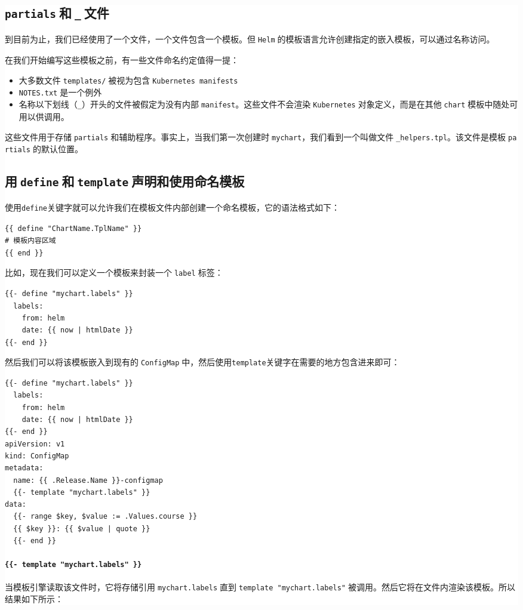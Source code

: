 ## `partials` 和 `_` 文件

到目前为止，我们已经使用了一个文件，一个文件包含一个模板。但 `Helm` 的模板语言允许创建指定的嵌入模板，可以通过名称访问。

在我们开始编写这些模板之前，有一些文件命名约定值得一提：

* 大多数文件 `templates/` 被视为包含 `Kubernetes manifests`
* `NOTES.txt` 是一个例外
* 名称以下划线（`_`）开头的文件被假定为没有内部 `manifest`。这些文件不会渲染 `Kubernetes` 对象定义，而是在其他 `chart` 模板中随处可用以供调用。

这些文件用于存储 `partials` 和辅助程序。事实上，当我们第一次创建时 `mychart`，我们看到一个叫做文件 `_helpers.tpl`。该文件是模板 `partials` 的默认位置。



## 用 `define` 和 `template` 声明和使用命名模板

使用`define`关键字就可以允许我们在模板文件内部创建一个命名模板，它的语法格式如下：

```
{{ define "ChartName.TplName" }}
# 模板内容区域
{{ end }}
```

比如，现在我们可以定义一个模板来封装一个 `label` 标签：

```
{{- define "mychart.labels" }}
  labels:
    from: helm
    date: {{ now | htmlDate }}
{{- end }}
```
然后我们可以将该模板嵌入到现有的 `ConfigMap` 中，然后使用`template`关键字在需要的地方包含进来即可：

```
{{- define "mychart.labels" }}
  labels:
    from: helm
    date: {{ now | htmlDate }}
{{- end }}
apiVersion: v1
kind: ConfigMap
metadata:
  name: {{ .Release.Name }}-configmap
  {{- template "mychart.labels" }}
data:
  {{- range $key, $value := .Values.course }}
  {{ $key }}: {{ $value | quote }}
  {{- end }}
```

#### `{{- template "mychart.labels" }}`

当模板引擎读取该文件时，它将存储引用 `mychart.labels` 直到 `template "mychart.labels"` 被调用。然后它将在文件内渲染该模板。所以结果如下所示：
